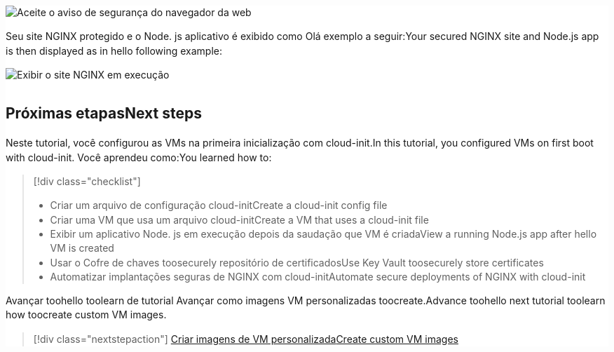 ![Aceite o aviso de segurança do navegador da web](./media/tutorial-automate-vm-deployment/browser-warning.png)

<span data-ttu-id="65c74-218">Seu site NGINX protegido e o Node. js aplicativo é exibido como Olá exemplo a seguir:</span><span class="sxs-lookup"><span data-stu-id="65c74-218">Your secured NGINX site and Node.js app is then displayed as in hello following example:</span></span>

![Exibir o site NGINX em execução](./media/tutorial-automate-vm-deployment/secured-nginx.png)


## <a name="next-steps"></a><span data-ttu-id="65c74-220">Próximas etapas</span><span class="sxs-lookup"><span data-stu-id="65c74-220">Next steps</span></span>
<span data-ttu-id="65c74-221">Neste tutorial, você configurou as VMs na primeira inicialização com cloud-init.</span><span class="sxs-lookup"><span data-stu-id="65c74-221">In this tutorial, you configured VMs on first boot with cloud-init.</span></span> <span data-ttu-id="65c74-222">Você aprendeu como:</span><span class="sxs-lookup"><span data-stu-id="65c74-222">You learned how to:</span></span>

> [!div class="checklist"]
> * <span data-ttu-id="65c74-223">Criar um arquivo de configuração cloud-init</span><span class="sxs-lookup"><span data-stu-id="65c74-223">Create a cloud-init config file</span></span>
> * <span data-ttu-id="65c74-224">Criar uma VM que usa um arquivo cloud-init</span><span class="sxs-lookup"><span data-stu-id="65c74-224">Create a VM that uses a cloud-init file</span></span>
> * <span data-ttu-id="65c74-225">Exibir um aplicativo Node. js em execução depois da saudação que VM é criada</span><span class="sxs-lookup"><span data-stu-id="65c74-225">View a running Node.js app after hello VM is created</span></span>
> * <span data-ttu-id="65c74-226">Usar o Cofre de chaves toosecurely repositório de certificados</span><span class="sxs-lookup"><span data-stu-id="65c74-226">Use Key Vault toosecurely store certificates</span></span>
> * <span data-ttu-id="65c74-227">Automatizar implantações seguras de NGINX com cloud-init</span><span class="sxs-lookup"><span data-stu-id="65c74-227">Automate secure deployments of NGINX with cloud-init</span></span>

<span data-ttu-id="65c74-228">Avançar toohello toolearn de tutorial Avançar como imagens VM personalizadas toocreate.</span><span class="sxs-lookup"><span data-stu-id="65c74-228">Advance toohello next tutorial toolearn how toocreate custom VM images.</span></span>

> [!div class="nextstepaction"]
> [<span data-ttu-id="65c74-229">Criar imagens de VM personalizada</span><span class="sxs-lookup"><span data-stu-id="65c74-229">Create custom VM images</span></span>](./tutorial-custom-images.md)
